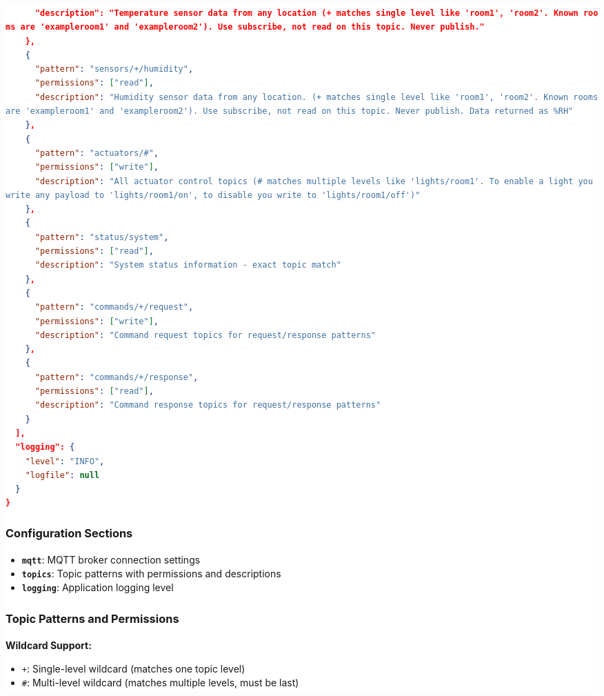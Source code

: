 ```json
      "description": "Temperature sensor data from any location (+ matches single level like 'room1', 'room2'. Known rooms are 'exampleroom1' and 'exampleroom2'). Use subscribe, not read on this topic. Never publish."
    },
    {
      "pattern": "sensors/+/humidity",
      "permissions": ["read"],
      "description": "Humidity sensor data from any location. (+ matches single level like 'room1', 'room2'. Known rooms are 'exampleroom1' and 'exampleroom2'). Use subscribe, not read on this topic. Never publish. Data returned as %RH"
    },
    {
      "pattern": "actuators/#",
      "permissions": ["write"],
      "description": "All actuator control topics (# matches multiple levels like 'lights/room1'. To enable a light you write any payload to 'lights/room1/on', to disable you write to 'lights/room1/off')"
    },
    {
      "pattern": "status/system",
      "permissions": ["read"],
      "description": "System status information - exact topic match"
    },
    {
      "pattern": "commands/+/request",
      "permissions": ["write"],
      "description": "Command request topics for request/response patterns"
    },
    {
      "pattern": "commands/+/response",
      "permissions": ["read"],
      "description": "Command response topics for request/response patterns"
    }
  ],
  "logging": {
    "level": "INFO",
    "logfile": null
  }
}
```

### Configuration Sections

- **`mqtt`**: MQTT broker connection settings
- **`topics`**: Topic patterns with permissions and descriptions
- **`logging`**: Application logging level

### Topic Patterns and Permissions

**Wildcard Support:**
- `+`: Single-level wildcard (matches one topic level)
- `#`: Multi-level wildcard (matches multiple levels, must be last)
